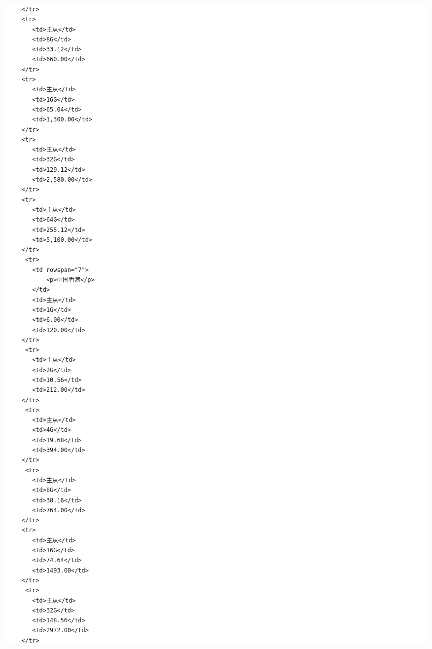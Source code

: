          </tr>
         <tr>
            <td>主从</td>
            <td>8G</td>
            <td>33.12</td>
            <td>660.00</td>
         </tr>
         <tr>
            <td>主从</td>
            <td>16G</td>
            <td>65.04</td>
            <td>1,300.00</td>
         </tr>
         <tr>
            <td>主从</td>
            <td>32G</td>
            <td>129.12</td>
            <td>2,580.00</td>
         </tr>
         <tr>
            <td>主从</td>
            <td>64G</td>
            <td>255.12</td>
            <td>5,100.00</td>
         </tr>
          <tr>
            <td rowspan="7">
                <p>中国香港</p>
            </td>
            <td>主从</td>
            <td>1G</td>
            <td>6.00</td>
            <td>120.00</td>
         </tr>
          <tr>
            <td>主从</td>
            <td>2G</td>
            <td>10.56</td>
            <td>212.00</td>
         </tr>
          <tr>
            <td>主从</td>
            <td>4G</td>
            <td>19.68</td>
            <td>394.00</td>
         </tr>
          <tr>
            <td>主从</td>
            <td>8G</td>
            <td>38.16</td>
            <td>764.00</td>
         </tr>
         <tr>
            <td>主从</td>
            <td>16G</td>
            <td>74.64</td>
            <td>1493.00</td>
         </tr>
          <tr>
            <td>主从</td>
            <td>32G</td>
            <td>148.56</td>
            <td>2972.00</td>
         </tr>
